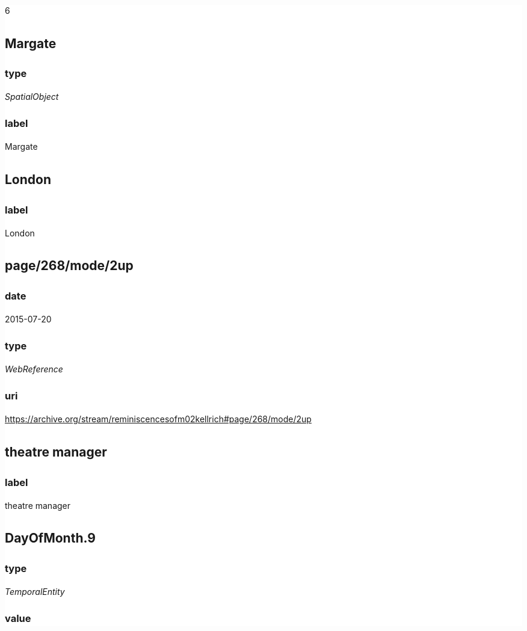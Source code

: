
6

## Margate

### type


*SpatialObject*

### label


Margate

## London

### label


London

## page/268/mode/2up

### date


2015-07-20

### type


*WebReference*

### uri


https://archive.org/stream/reminiscencesofm02kellrich#page/268/mode/2up

## theatre manager

### label


theatre manager

## DayOfMonth.9

### type


*TemporalEntity*

### value

